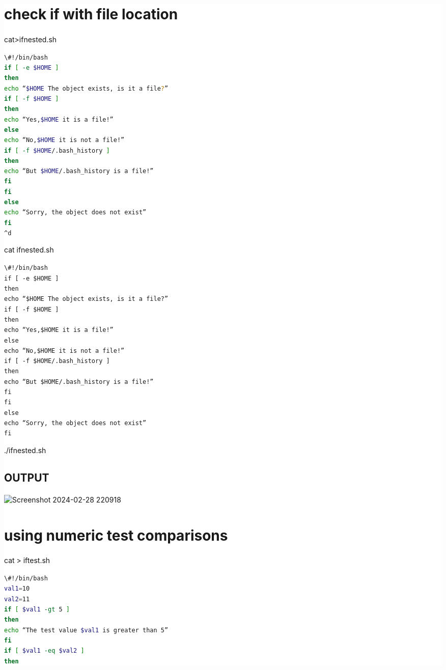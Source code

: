 
# check if with file location
cat>ifnested.sh 
```bash
\#!/bin/bash
if [ -e $HOME ]
then
echo “$HOME The object exists, is it a file?”
if [ -f $HOME ]
then
echo “Yes,$HOME it is a file!”
else
echo “No,$HOME it is not a file!”
if [ -f $HOME/.bash_history ]
then
echo “But $HOME/.bash_history is a file!”
fi
fi
else
echo “Sorry, the object does not exist”
fi
^d
```
cat ifnested.sh 
```
\#!/bin/bash
if [ -e $HOME ]
then
echo “$HOME The object exists, is it a file?”
if [ -f $HOME ]
then
echo “Yes,$HOME it is a file!”
else
echo “No,$HOME it is not a file!”
if [ -f $HOME/.bash_history ]
then
echo “But $HOME/.bash_history is a file!”
fi
fi
else
echo “Sorry, the object does not exist”
fi
```

./ifnested.sh 
## OUTPUT

![Screenshot 2024-02-28 220918](https://github.com/Gowtham-jk/OS-Linux-commands-Shell-scripting/assets/149857834/6885c335-399d-4f26-a9ca-1dac7810b271)


# using numeric test comparisons
cat > iftest.sh 
```bash
\#!/bin/bash
val1=10
val2=11
if [ $val1 -gt 5 ]
then
echo “The test value $val1 is greater than 5”
fi
if [ $val1 -eq $val2 ]
then
```